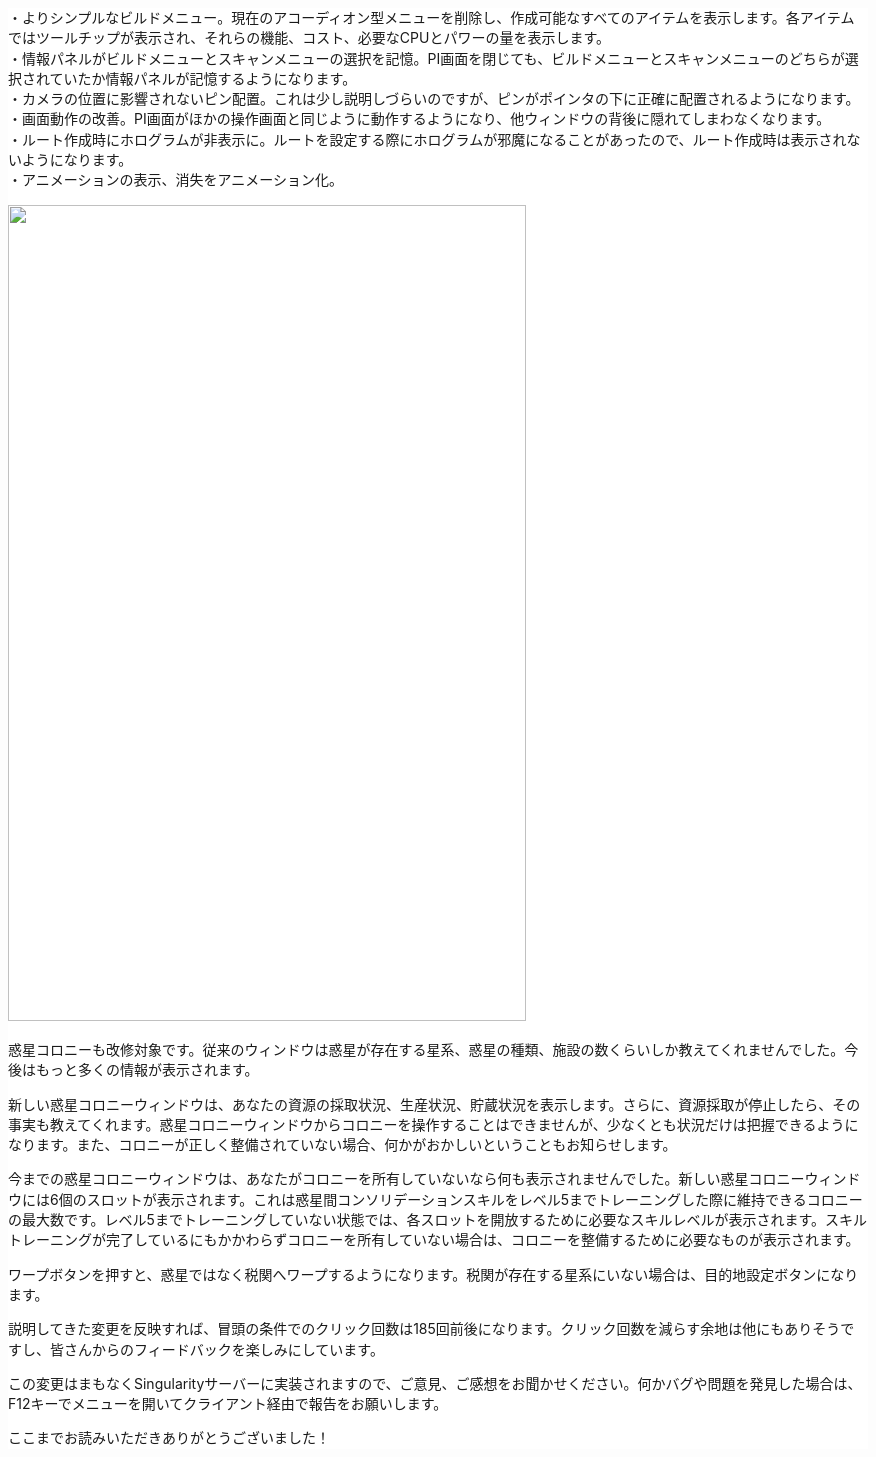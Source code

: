 <p>・よりシンプルなビルドメニュー。現在のアコーディオン型メニューを削除し、作成可能なすべてのアイテムを表示します。各アイテムではツールチップが表示され、それらの機能、コスト、必要なCPUとパワーの量を表示します。<br/>
・情報パネルがビルドメニューとスキャンメニューの選択を記憶。PI画面を閉じても、ビルドメニューとスキャンメニューのどちらが選択されていたか情報パネルが記憶するようになります。<br/>
・カメラの位置に影響されないピン配置。これは少し説明しづらいのですが、ピンがポインタの下に正確に配置されるようになります。<br/>
・画面動作の改善。PI画面がほかの操作画面と同じように動作するようになり、他ウィンドウの背後に隠れてしまわなくなります。<br/>
・ルート作成時にホログラムが非表示に。ルートを設定する際にホログラムが邪魔になることがあったので、ルート作成時は表示されないようになります。<br/>
・アニメーションの表示、消失をアニメーション化。</p>
<p></p>
<p style="margin-bottom: 1em;"><img class="alignnone" height="816" src="https://evekatsu.github.io/parrot-archives/images/「Into The Abyss」における惑星開発の改善について-4.jpg" width="518"/></p>
<p>惑星コロニーも改修対象です。従来のウィンドウは惑星が存在する星系、惑星の種類、施設の数くらいしか教えてくれませんでした。今後はもっと多くの情報が表示されます。</p>
<p>新しい惑星コロニーウィンドウは、あなたの資源の採取状況、生産状況、貯蔵状況を表示します。さらに、資源採取が停止したら、その事実も教えてくれます。惑星コロニーウィンドウからコロニーを操作することはできませんが、少なくとも状況だけは把握できるようになります。また、コロニーが正しく整備されていない場合、何かがおかしいということもお知らせします。</p>
<p>今までの惑星コロニーウィンドウは、あなたがコロニーを所有していないなら何も表示されませんでした。新しい惑星コロニーウィンドウには6個のスロットが表示されます。これは惑星間コンソリデーションスキルをレベル5までトレーニングした際に維持できるコロニーの最大数です。レベル5までトレーニングしていない状態では、各スロットを開放するために必要なスキルレベルが表示されます。スキルトレーニングが完了しているにもかかわらずコロニーを所有していない場合は、コロニーを整備するために必要なものが表示されます。</p>
<p>ワープボタンを押すと、惑星ではなく税関へワープするようになります。税関が存在する星系にいない場合は、目的地設定ボタンになります。</p>
<p></p>
<p>説明してきた変更を反映すれば、冒頭の条件でのクリック回数は185回前後になります。クリック回数を減らす余地は他にもありそうですし、皆さんからのフィードバックを楽しみにしています。</p>
<p>この変更はまもなくSingularityサーバーに実装されますので、ご意見、ご感想をお聞かせください。何かバグや問題を発見した場合は、F12キーでメニューを開いてクライアント経由で報告をお願いします。</p>
<p>ここまでお読みいただきありがとうございました！</p>

